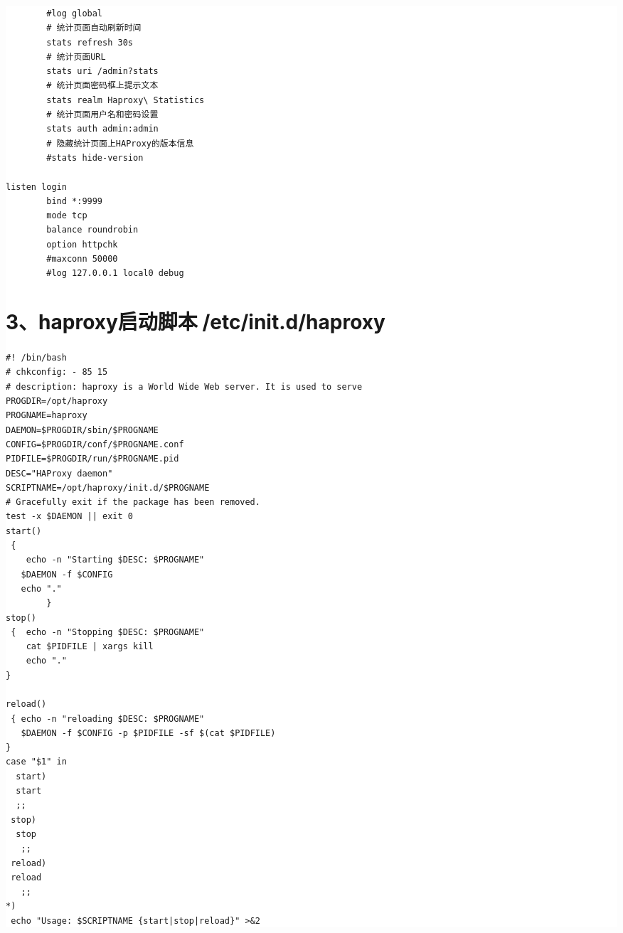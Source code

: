 ```
        #log global
        # 统计页面自动刷新时间
        stats refresh 30s
        # 统计页面URL
        stats uri /admin?stats
        # 统计页面密码框上提示文本
        stats realm Haproxy\ Statistics
        # 统计页面用户名和密码设置
        stats auth admin:admin
        # 隐藏统计页面上HAProxy的版本信息
        #stats hide-version
 
listen login
        bind *:9999
        mode tcp
        balance roundrobin
        option httpchk
        #maxconn 50000
        #log 127.0.0.1 local0 debug
```
# 3、haproxy启动脚本 /etc/init.d/haproxy
```
#! /bin/bash
# chkconfig: - 85 15
# description: haproxy is a World Wide Web server. It is used to serve
PROGDIR=/opt/haproxy
PROGNAME=haproxy
DAEMON=$PROGDIR/sbin/$PROGNAME
CONFIG=$PROGDIR/conf/$PROGNAME.conf
PIDFILE=$PROGDIR/run/$PROGNAME.pid
DESC="HAProxy daemon"
SCRIPTNAME=/opt/haproxy/init.d/$PROGNAME
# Gracefully exit if the package has been removed.
test -x $DAEMON || exit 0
start()
 {
    echo -n "Starting $DESC: $PROGNAME"
   $DAEMON -f $CONFIG
   echo "."
        }
stop()
 {  echo -n "Stopping $DESC: $PROGNAME"
    cat $PIDFILE | xargs kill
    echo "."
}
 
reload()
 { echo -n "reloading $DESC: $PROGNAME"
   $DAEMON -f $CONFIG -p $PIDFILE -sf $(cat $PIDFILE)
}
case "$1" in
  start)
  start
  ;;
 stop)
  stop
   ;;
 reload)
 reload
   ;;
*)
 echo "Usage: $SCRIPTNAME {start|stop|reload}" >&2
```